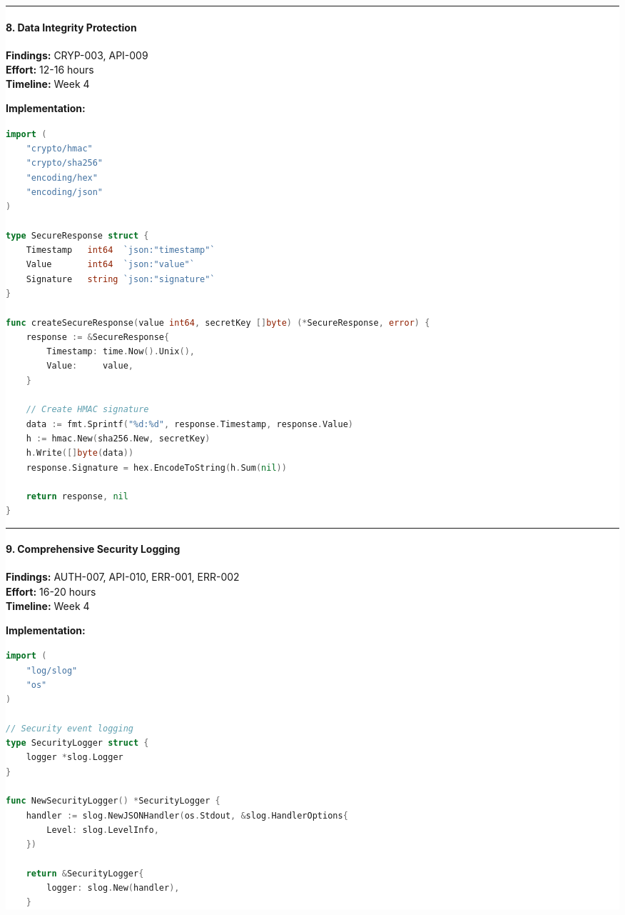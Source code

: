 
---

#### 8. Data Integrity Protection
**Findings:** CRYP-003, API-009  
**Effort:** 12-16 hours  
**Timeline:** Week 4  

**Implementation:**
```go
import (
    "crypto/hmac"
    "crypto/sha256"
    "encoding/hex"
    "encoding/json"
)

type SecureResponse struct {
    Timestamp   int64  `json:"timestamp"`
    Value       int64  `json:"value"`
    Signature   string `json:"signature"`
}

func createSecureResponse(value int64, secretKey []byte) (*SecureResponse, error) {
    response := &SecureResponse{
        Timestamp: time.Now().Unix(),
        Value:     value,
    }
    
    // Create HMAC signature
    data := fmt.Sprintf("%d:%d", response.Timestamp, response.Value)
    h := hmac.New(sha256.New, secretKey)
    h.Write([]byte(data))
    response.Signature = hex.EncodeToString(h.Sum(nil))
    
    return response, nil
}
```

---

#### 9. Comprehensive Security Logging
**Findings:** AUTH-007, API-010, ERR-001, ERR-002  
**Effort:** 16-20 hours  
**Timeline:** Week 4  

**Implementation:**
```go
import (
    "log/slog"
    "os"
)

// Security event logging
type SecurityLogger struct {
    logger *slog.Logger
}

func NewSecurityLogger() *SecurityLogger {
    handler := slog.NewJSONHandler(os.Stdout, &slog.HandlerOptions{
        Level: slog.LevelInfo,
    })
    
    return &SecurityLogger{
        logger: slog.New(handler),
    }
```